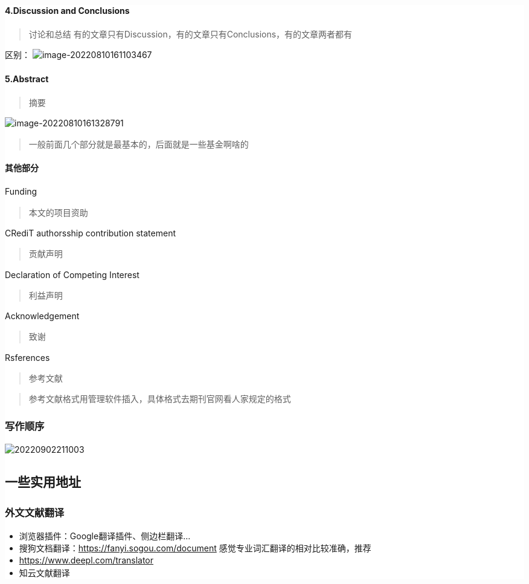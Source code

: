 
#### 4.Discussion and Conclusions
> 讨论和总结
有的文章只有Discussion，有的文章只有Conclusions，有的文章两者都有

区别：
![image-20220810161103467](http://image.xpshuai.cn/image-20220810161103467.png)



#### 5.Abstract
> 摘要

![image-20220810161328791](http://image.xpshuai.cn/image-20220810161328791.png)







> 一般前面几个部分就是最基本的，后面就是一些基金啊啥的



#### 其他部分
Funding
> 本文的项目资助


CRediT authorsship contribution statement
> 贡献声明


Declaration of Competing Interest
> 利益声明


Acknowledgement
> 致谢


Rsferences
> 参考文献

>参考文献格式用管理软件插入，具体格式去期刊官网看人家规定的格式


### 写作顺序
![20220902211003](http://image.xpshuai.cn/20220902211003.png)





## 一些实用地址


### 外文文献翻译
- 浏览器插件：Google翻译插件、侧边栏翻译...
- 搜狗文档翻译：https://fanyi.sogou.com/document  感觉专业词汇翻译的相对比较准确，推荐
- https://www.deepl.com/translator
- 知云文献翻译
